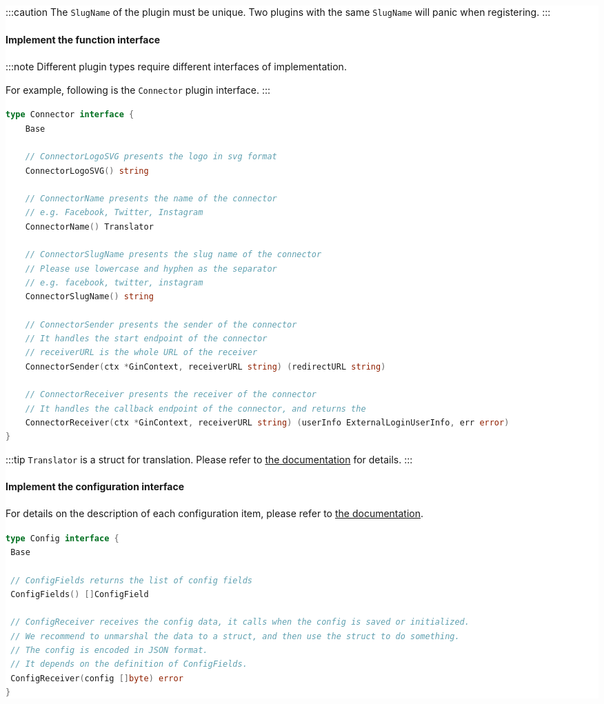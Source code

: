 :::caution
The `SlugName` of the plugin must be unique. Two plugins with the same `SlugName` will panic when registering.
:::

#### Implement the function interface

:::note
Different plugin types require different interfaces of implementation.

For example, following is the `Connector` plugin interface.
:::

```go
type Connector interface {
    Base
    
    // ConnectorLogoSVG presents the logo in svg format
    ConnectorLogoSVG() string
    
    // ConnectorName presents the name of the connector
    // e.g. Facebook, Twitter, Instagram
    ConnectorName() Translator
    
    // ConnectorSlugName presents the slug name of the connector
    // Please use lowercase and hyphen as the separator
    // e.g. facebook, twitter, instagram
    ConnectorSlugName() string
    
    // ConnectorSender presents the sender of the connector
    // It handles the start endpoint of the connector
    // receiverURL is the whole URL of the receiver
    ConnectorSender(ctx *GinContext, receiverURL string) (redirectURL string)
    
    // ConnectorReceiver presents the receiver of the connector
    // It handles the callback endpoint of the connector, and returns the
    ConnectorReceiver(ctx *GinContext, receiverURL string) (userInfo ExternalLoginUserInfo, err error)
}
```

:::tip
`Translator` is a struct for translation. Please refer to [the documentation](/docs/development/extending/plugin_translation) for details.
:::

#### Implement the configuration interface

For details on the description of each configuration item, please refer to [the documentation](/docs/development/extending/plugin_config).

```go
type Config interface {
 Base

 // ConfigFields returns the list of config fields
 ConfigFields() []ConfigField

 // ConfigReceiver receives the config data, it calls when the config is saved or initialized.
 // We recommend to unmarshal the data to a struct, and then use the struct to do something.
 // The config is encoded in JSON format.
 // It depends on the definition of ConfigFields.
 ConfigReceiver(config []byte) error
}
```
